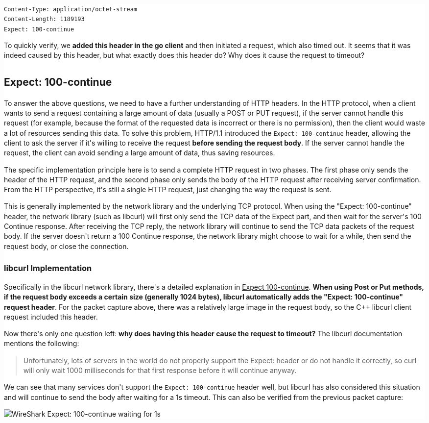 ```
Content-Type: application/octet-stream
Content-Length: 1189193
Expect: 100-continue
```

To quickly verify, we **added this header in the go client** and then initiated a request, which also timed out. It seems that it was indeed caused by this header, but what exactly does this header do? Why does it cause the request to timeout?

## Expect: 100-continue

To answer the above questions, we need to have a further understanding of HTTP headers. In the HTTP protocol, when a client wants to send a request containing a large amount of data (usually a POST or PUT request), if the server cannot handle this request (for example, because the format of the requested data is incorrect or there is no permission), then the client would waste a lot of resources sending this data. To solve this problem, HTTP/1.1 introduced the `Expect: 100-continue` header, allowing the client to ask the server if it's willing to receive the request **before sending the request body**. If the server cannot handle the request, the client can avoid sending a large amount of data, thus saving resources.

The specific implementation principle here is to send a complete HTTP request in two phases. The first phase only sends the header of the HTTP request, and the second phase only sends the body of the HTTP request after receiving server confirmation. From the HTTP perspective, it's still a single HTTP request, just changing the way the request is sent.

This is generally implemented by the network library and the underlying TCP protocol. When using the "Expect: 100-continue" header, the network library (such as libcurl) will first only send the TCP data of the Expect part, and then wait for the server's 100 Continue response. After receiving the TCP reply, the network library will continue to send the TCP data packets of the request body. If the server doesn't return a 100 Continue response, the network library might choose to wait for a while, then send the request body, or close the connection.

### libcurl Implementation

Specifically in the libcurl network library, there's a detailed explanation in [Expect 100-continue](https://everything.curl.dev/http/post/expect100). **When using Post or Put methods, if the request body exceeds a certain size (generally 1024 bytes), libcurl automatically adds the "Expect: 100-continue" request header**. For the packet capture above, there was a relatively large image in the request body, so the C++ libcurl client request included this header.

Now there's only one question left: **why does having this header cause the request to timeout?** The libcurl documentation mentions the following:

> Unfortunately, lots of servers in the world do not properly support the Expect: header or do not handle it correctly, so curl will only wait 1000 milliseconds for that first response before it will continue anyway.

We can see that many services don't support the `Expect: 100-continue` header well, but libcurl has also considered this situation and will continue to send the body after waiting for a 1s timeout. This can also be verified from the previous packet capture:

![WireShark Expect: 100-continue waiting for 1s](https://slefboot-1251736664.file.myqcloud.com/20230808_http_100_continue_wait1000.png)
